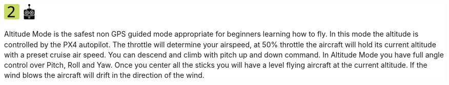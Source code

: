 [<img src="../../assets/site/difficulty_2.svg" title="Difficulty (Easy)" width="30px" />](../getting_started/flight_modes.md#key_difficulty)&nbsp;[<img src="../../assets/site/remote_control.svg" title="Manual/Remote control required" width="30px" />](../getting_started/flight_modes.md#key_manual)&nbsp;

Altitude Mode is the safest non GPS guided mode appropriate for beginners learning how to fly. In this mode the altitude is controlled by the PX4 autopilot. The throttle will determine your airspeed, at 50% throttle the aircraft will hold its current altitude with a preset cruise air speed. You can descend and climb with pitch up and down command. In Altitude Mode you have full angle control over Pitch, Roll and Yaw. Once you center all the sticks you will have a level flying aircraft at the current altitude. If the wind blows the aircraft will drift in the direction of the wind.
